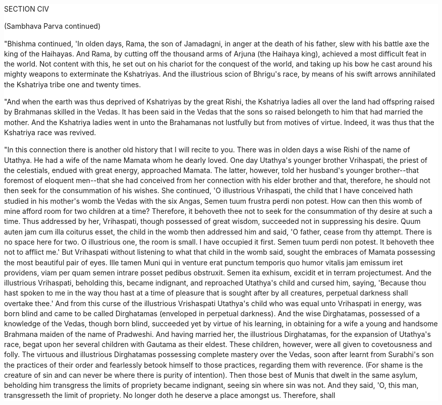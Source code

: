 

SECTION CIV

(Sambhava Parva continued)

"Bhishma continued, 'In olden days, Rama, the son of Jamadagni, in anger
at the death of his father, slew with his battle axe the king of the
Haihayas. And Rama, by cutting off the thousand arms of Arjuna (the
Haihaya king), achieved a most difficult feat in the world. Not content
with this, he set out on his chariot for the conquest of the world, and
taking up his bow he cast around his mighty weapons to exterminate the
Kshatriyas. And the illustrious scion of Bhrigu's race, by means of his
swift arrows annihilated the Kshatriya tribe one and twenty times.

"And when the earth was thus deprived of Kshatriyas by the great Rishi,
the Kshatriya ladies all over the land had offspring raised by Brahmanas
skilled in the Vedas. It has been said in the Vedas that the sons so
raised belongeth to him that had married the mother. And the Kshatriya
ladies went in unto the Brahamanas not lustfully but from motives of
virtue. Indeed, it was thus that the Kshatriya race was revived.

"In this connection there is another old history that I will recite to
you. There was in olden days a wise Rishi of the name of Utathya. He had
a wife of the name Mamata whom he dearly loved. One day Utathya's younger
brother Vrihaspati, the priest of the celestials, endued with great
energy, approached Mamata. The latter, however, told her husband's
younger brother--that foremost of eloquent men--that she had conceived
from her connection with his elder brother and that, therefore, he should
not then seek for the consummation of his wishes. She continued, 'O
illustrious Vrihaspati, the child that I have conceived hath studied in
his mother's womb the Vedas with the six Angas, Semen tuum frustra perdi
non potest. How can then this womb of mine afford room for two children
at a time? Therefore, it behoveth thee not to seek for the consummation
of thy desire at such a time. Thus addressed by her, Vrihaspati, though
possessed of great wisdom, succeeded not in suppressing his desire. Quum
auten jam cum illa coiturus esset, the child in the womb then addressed
him and said, 'O father, cease from thy attempt. There is no space here
for two. O illustrious one, the room is small. I have occupied it first.
Semen tuum perdi non potest. It behoveth thee not to afflict me.' But
Vrihaspati without listening to what that child in the womb said, sought
the embraces of Mamata possessing the most beautiful pair of eyes. Ille
tamen Muni qui in venture erat punctum temporis quo humor vitalis jam
emissum iret providens, viam per quam semen intrare posset pedibus
obstruxit. Semen ita exhisum, excidit et in terram projectumest. And the
illustrious Vrihaspati, beholding this, became indignant, and reproached
Utathya's child and cursed him, saying, 'Because thou hast spoken to me
in the way thou hast at a time of pleasure that is sought after by all
creatures, perpetual darkness shall overtake thee.' And from this curse
of the illustrious Vrishaspati Utathya's child who was equal unto
Vrihaspati in energy, was born blind and came to be called Dirghatamas
(enveloped in perpetual darkness). And the wise Dirghatamas, possessed of
a knowledge of the Vedas, though born blind, succeeded yet by virtue of
his learning, in obtaining for a wife a young and handsome Brahmana
maiden of the name of Pradweshi. And having married her, the illustrious
Dirghatamas, for the expansion of Utathya's race, begat upon her several
children with Gautama as their eldest. These children, however, were all
given to covetousness and folly. The virtuous and illustrious Dirghatamas
possessing complete mastery over the Vedas, soon after learnt from
Surabhi's son the practices of their order and fearlessly betook himself
to those practices, regarding them with reverence. (For shame is the
creature of sin and can never be where there is purity of intention).
Then those best of Munis that dwelt in the same asylum, beholding him
transgress the limits of propriety became indignant, seeing sin where sin
was not. And they said, 'O, this man, transgresseth the limit of
propriety. No longer doth he deserve a place amongst us. Therefore, shall